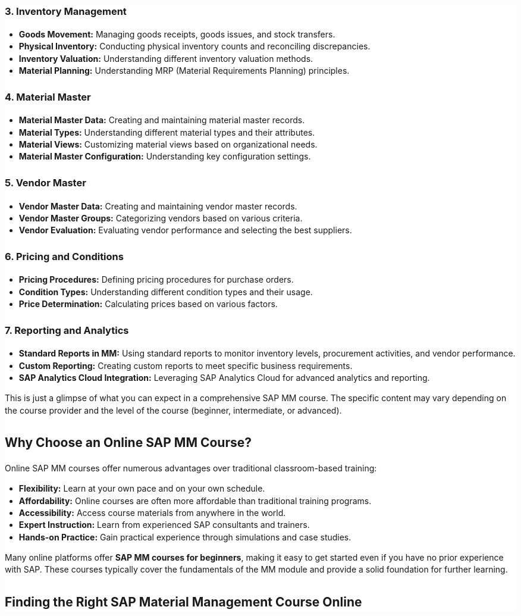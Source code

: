 ### 3. Inventory Management

*   **Goods Movement:** Managing goods receipts, goods issues, and stock transfers.
*   **Physical Inventory:** Conducting physical inventory counts and reconciling discrepancies.
*   **Inventory Valuation:** Understanding different inventory valuation methods.
*   **Material Planning:** Understanding MRP (Material Requirements Planning) principles.

### 4. Material Master

*   **Material Master Data:** Creating and maintaining material master records.
*   **Material Types:** Understanding different material types and their attributes.
*   **Material Views:** Customizing material views based on organizational needs.
*   **Material Master Configuration:** Understanding key configuration settings.

### 5. Vendor Master

*   **Vendor Master Data:** Creating and maintaining vendor master records.
*   **Vendor Master Groups:** Categorizing vendors based on various criteria.
*   **Vendor Evaluation:** Evaluating vendor performance and selecting the best suppliers.

### 6. Pricing and Conditions

*   **Pricing Procedures:** Defining pricing procedures for purchase orders.
*   **Condition Types:** Understanding different condition types and their usage.
*   **Price Determination:** Calculating prices based on various factors.

### 7. Reporting and Analytics

*   **Standard Reports in MM:** Using standard reports to monitor inventory levels, procurement activities, and vendor performance.
*   **Custom Reporting:** Creating custom reports to meet specific business requirements.
*   **SAP Analytics Cloud Integration:** Leveraging SAP Analytics Cloud for advanced analytics and reporting.

This is just a glimpse of what you can expect in a comprehensive SAP MM course. The specific content may vary depending on the course provider and the level of the course (beginner, intermediate, or advanced).

## Why Choose an Online SAP MM Course?

Online SAP MM courses offer numerous advantages over traditional classroom-based training:

*   **Flexibility:** Learn at your own pace and on your own schedule.
*   **Affordability:** Online courses are often more affordable than traditional training programs.
*   **Accessibility:** Access course materials from anywhere in the world.
*   **Expert Instruction:** Learn from experienced SAP consultants and trainers.
*   **Hands-on Practice:** Gain practical experience through simulations and case studies.

Many online platforms offer **SAP MM courses for beginners**, making it easy to get started even if you have no prior experience with SAP. These courses typically cover the fundamentals of the MM module and provide a solid foundation for further learning.

## Finding the Right SAP Material Management Course Online
